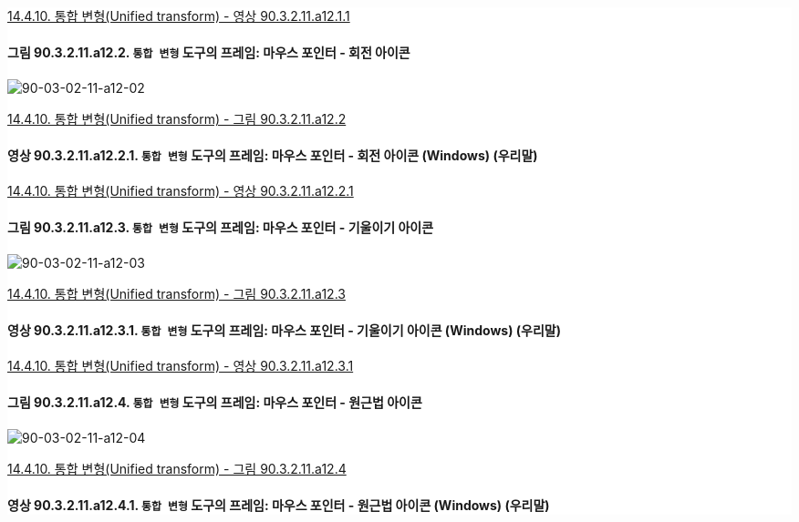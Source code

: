[14.4.10. 통합 변형(Unified transform) - 영상 90.3.2.11.a12.1.1](./14-04-10-00-unified-transform.md#90-03-02-11-a12-01-01)

<a id="90-03-02-11-a12-02"></a>

#### 그림 90.3.2.11.a12.2. `통합 변형` 도구의 프레임: 마우스 포인터 - 회전 아이콘
![90-03-02-11-a12-02](https://github.com/wonder13662/gimp/assets/15767104/318d5d8d-414b-46ee-8a3c-83a25c0dbb99)

[14.4.10. 통합 변형(Unified transform) - 그림 90.3.2.11.a12.2](./14-04-10-00-unified-transform.md#90-03-02-11-a12-02)

<a id="90-03-02-11-a12-02-01"></a>

#### 영상 90.3.2.11.a12.2.1. `통합 변형` 도구의 프레임: 마우스 포인터 - 회전 아이콘 (Windows) (우리말)
<video controls="controls" width="640" height="360" src="https://github.com/wonder13662/gimp/assets/15767104/f8e43e45-10a0-45bb-86df-f4c276d068c2"></video>

[14.4.10. 통합 변형(Unified transform) - 영상 90.3.2.11.a12.2.1](./14-04-10-00-unified-transform.md#90-03-02-11-a12-02-01)

<a id="90-03-02-11-a12-03"></a>

#### 그림 90.3.2.11.a12.3. `통합 변형` 도구의 프레임: 마우스 포인터 - 기울이기 아이콘
![90-03-02-11-a12-03](https://github.com/wonder13662/gimp/assets/15767104/f39278e1-237f-46a8-935f-17b25d25fabd)

[14.4.10. 통합 변형(Unified transform) - 그림 90.3.2.11.a12.3](./14-04-10-00-unified-transform.md#90-03-02-11-a12-03)

<a id="90-03-02-11-a12-03-01"></a>

#### 영상 90.3.2.11.a12.3.1. `통합 변형` 도구의 프레임: 마우스 포인터 - 기울이기 아이콘 (Windows) (우리말)
<video controls="controls" width="640" height="360" src="https://github.com/wonder13662/gimp/assets/15767104/24020039-a619-4e25-b922-71c1bb031143"></video>

[14.4.10. 통합 변형(Unified transform) - 영상 90.3.2.11.a12.3.1](./14-04-10-00-unified-transform.md#90-03-02-11-a12-03-01)

<a id="90-03-02-11-a12-04"></a>

#### 그림 90.3.2.11.a12.4. `통합 변형` 도구의 프레임: 마우스 포인터 - 원근법 아이콘
![90-03-02-11-a12-04](https://github.com/wonder13662/gimp/assets/15767104/013ac80f-de55-49a8-b745-8c6050e8633d)

[14.4.10. 통합 변형(Unified transform) - 그림 90.3.2.11.a12.4](./14-04-10-00-unified-transform.md#90-03-02-11-a12-04)

<a id="90-03-02-11-a12-04-01"></a>

#### 영상 90.3.2.11.a12.4.1. `통합 변형` 도구의 프레임: 마우스 포인터 - 원근법 아이콘 (Windows) (우리말)
<video controls="controls" width="640" height="360" src="https://github.com/wonder13662/gimp/assets/15767104/0fb83f3e-50a2-42aa-80d2-968f91e1946c"></video>

